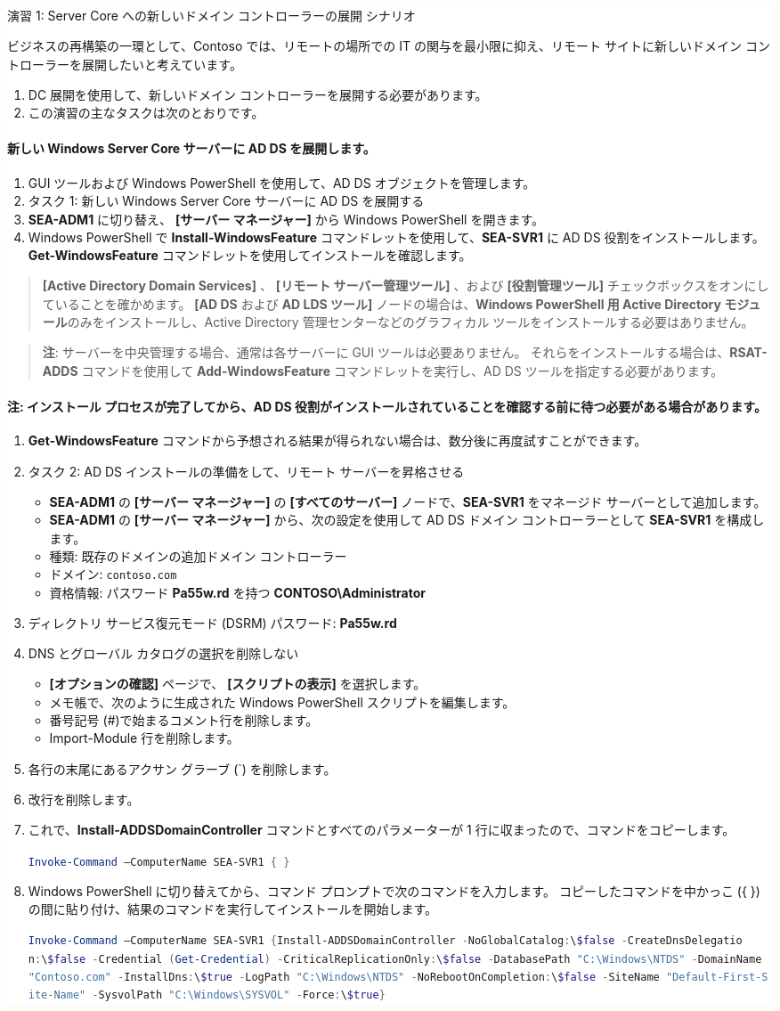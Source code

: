 演習 1: Server Core への新しいドメイン コントローラーの展開 シナリオ

ビジネスの再構築の一環として、Contoso では、リモートの場所での IT の関与を最小限に抑え、リモート サイトに新しいドメイン コントローラーを展開したいと考えています。

1. DC 展開を使用して、新しいドメイン コントローラーを展開する必要があります。
1. この演習の主なタスクは次のとおりです。

#### <a name="task-1-deploy-ad-ds-on-a-new-windows-server-core-server"></a>新しい Windows Server Core サーバーに AD DS を展開します。

1. GUI ツールおよび Windows PowerShell を使用して、AD DS オブジェクトを管理します。
1. タスク 1: 新しい Windows Server Core サーバーに AD DS を展開する
1. **SEA-ADM1** に切り替え、 **[サーバー マネージャー]** から Windows PowerShell を開きます。
1. Windows PowerShell で **Install-WindowsFeature** コマンドレットを使用して、**SEA-SVR1** に AD DS 役割をインストールします。 **Get-WindowsFeature** コマンドレットを使用してインストールを確認します。

> **[Active Directory Domain Services]** 、 **[リモート サーバー管理ツール]** 、および **[役割管理ツール]** チェックボックスをオンにしていることを確かめます。 **[AD DS** および **AD LDS ツール]** ノードの場合は、**Windows PowerShell 用 Active Directory モジュール**のみをインストールし、Active Directory 管理センターなどのグラフィカル ツールをインストールする必要はありません。

> **注**: サーバーを中央管理する場合、通常は各サーバーに GUI ツールは必要ありません。 それらをインストールする場合は、**RSAT-ADDS** コマンドを使用して **Add-WindowsFeature** コマンドレットを実行し、AD DS ツールを指定する必要があります。

#### <a name="task-2-prepare-the-ad-ds-installation-and-promote-a-remote-server"></a>**注**: インストール プロセスが完了してから、AD DS 役割がインストールされていることを確認する前に待つ必要がある場合があります。

1. **Get-WindowsFeature** コマンドから予想される結果が得られない場合は、数分後に再度試すことができます。
1. タスク 2: AD DS インストールの準備をして、リモート サーバーを昇格させる

   - **SEA-ADM1** の **[サーバー マネージャー]** の **[すべてのサーバー]** ノードで、**SEA-SVR1** をマネージド サーバーとして追加します。
   - **SEA-ADM1** の **[サーバー マネージャー]** から、次の設定を使用して AD DS ドメイン コントローラーとして **SEA-SVR1** を構成します。
   - 種類: 既存のドメインの追加ドメイン コントローラー
   - ドメイン: `contoso.com`
   - 資格情報: パスワード **Pa55w.rd** を持つ **CONTOSO\\Administrator**

1. ディレクトリ サービス復元モード (DSRM) パスワード: **Pa55w.rd**
1. DNS とグローバル カタログの選択を削除しない

   - **[オプションの確認]** ページで、 **[スクリプトの表示]** を選択します。
   - メモ帳で、次のように生成された Windows PowerShell スクリプトを編集します。
   - 番号記号 (#)で始まるコメント行を削除します。
   - Import-Module 行を削除します。

1. 各行の末尾にあるアクサン グラーブ (`) を削除します。
1. 改行を削除します。
1. これで、**Install-ADDSDomainController** コマンドとすべてのパラメーターが 1 行に収まったので、コマンドをコピーします。

   ```powershell
   Invoke-Command –ComputerName SEA-SVR1 { }
   ```
1. Windows PowerShell に切り替えてから、コマンド プロンプトで次のコマンドを入力します。 コピーしたコマンドを中かっこ ({ }) の間に貼り付け、結果のコマンドを実行してインストールを開始します。

   ```powershell
   Invoke-Command –ComputerName SEA-SVR1 {Install-ADDSDomainController -NoGlobalCatalog:\$false -CreateDnsDelegation:\$false -Credential (Get-Credential) -CriticalReplicationOnly:\$false -DatabasePath "C:\Windows\NTDS" -DomainName "Contoso.com" -InstallDns:\$true -LogPath "C:\Windows\NTDS" -NoRebootOnCompletion:\$false -SiteName "Default-First-Site-Name" -SysvolPath "C:\Windows\SYSVOL" -Force:\$true}
   ```
